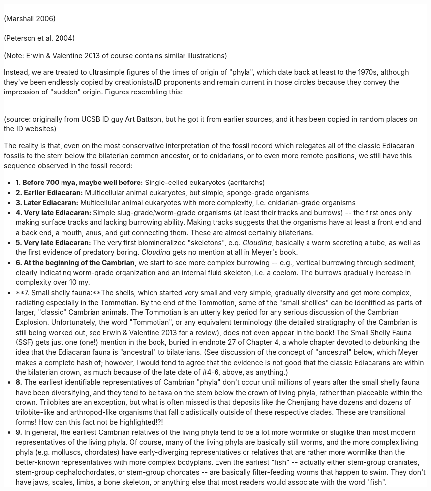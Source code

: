 <img src="http://pandasthumb.org/Cambrian%20Explosion%20Marshall%202006.png" alt="" style="text-align: center; display: block; margin: 0 auto 20px;" class="mt-image-center" />
(Marshall 2006)

<img src="http://www.pandasthumb.org/archives/cambrian.JPG" alt="" style="text-align: center; display: block; margin: 0 auto 20px;" class="mt-image-center" />
(Peterson et al. 2004)

(Note: Erwin & Valentine 2013 of course contains similar illustrations)

Instead, we are treated to ultrasimple figures of the times of origin of "phyla", which date back at least to the 1970s, although they've been endlessly copied by creationists/ID proponents and remain current in those circles because they convey the impression of "sudden" origin.  Figures resembling this:

<img src="http://4.bp.blogspot.com/_T9PChSlOgno/Sq4-KsWNaPI/AAAAAAAABAs/M5FBjt4pLzw/s400/battson01.jpg" alt="" style="text-align: center; display: block; margin: 0 auto 20px;" class="mt-image-center" />

(source: originally from UCSB ID guy Art Battson, but he got it from earlier sources, and it has been copied in random places on the ID websites)

The reality is that, even on the most conservative interpretation of the fossil record which relegates all of the classic Ediacaran fossils to the stem below the bilaterian common ancestor, or to cnidarians, or to even more remote positions, we still have this sequence observed in the fossil record:


* **1. Before 700 mya, maybe well before:** Single-celled eukaryotes (acritarchs)
* **2. Earlier Ediacaran:** Multicellular animal eukaryotes, but simple, sponge-grade organisms
* **3. Later Ediacaran:** Multicellular animal eukaryotes with more complexity, i.e. cnidarian-grade organisms
* **4. Very late Ediacaran:** Simple slug-grade/worm-grade organisms (at least their tracks and burrows) -- the first ones only making surface tracks and lacking burrowing ability.  Making tracks suggests that the organisms have at least a front end and a back end, a mouth, anus, and gut connecting them.  These are almost certainly bilaterians.
* **5. Very late Ediacaran:** The very first biomineralized "skeletons", e.g. _Cloudina_, basically a worm secreting a tube, as well as the first evidence of predatory boring.  _Cloudina_ gets no mention at all in Meyer's book.
* **6. At the beginning of the Cambrian**, we start to see more complex burrowing -- e.g., vertical burrowing through sediment, clearly indicating worm-grade organization and an internal fluid skeleton, i.e. a coelom.  The burrows gradually increase in complexity over 10 my.
* **7. Small shelly fauna:**The shells, which started very small and very simple, gradually diversify and get more complex, radiating especially in the Tommotian.  By the end of the Tommotion, some of the "small shellies" can be identified as parts of larger, "classic" Cambrian animals.  The Tommotian is an utterly key period for any serious discussion of the Cambrian Explosion.  Unfortunately, the word "Tommotian", or any equivalent terminology (the detailed stratigraphy of the Cambrian is still being worked out, see Erwin & Valentine 2013 for a review),  does not even appear in the book!  The Small Shelly Fauna (SSF) gets just one (one!) mention in the book, buried in endnote 27 of Chapter 4, a whole chapter devoted to debunking the idea that the Ediacaran fauna is "ancestral" to bilaterians.  (See discussion of the concept of "ancestral" below, which Meyer makes a complete hash of; however, I would tend to agree that the evidence is not good that the classic Ediacarans are within the bilaterian crown, as much because of the late date of #4-6, above, as anything.)
* **8.** The earliest identifiable representatives of Cambrian "phyla" don't occur until millions of years after the small shelly fauna have been diversifying, and they tend to be taxa on the stem below the crown of living phyla, rather than placeable within the crown.  Trilobites are an exception, but what is often missed is that deposits like the Chenjiang have dozens and dozens of trilobite-like and arthropod-like organisms that fall cladistically outside of these respective clades.  These are transitional forms!  How can this fact not be highlighted!?!
* **9.** In general, the earliest Cambrian relatives of the living phyla tend to be a lot more wormlike or sluglike than most modern representatives of the living phyla.  Of course, many of the living phyla are basically still worms, and the more complex living phyla (e.g. molluscs, chordates) have early-diverging representatives or relatives that are rather more wormlike than the better-known representatives with more complex bodyplans.  Even the earliest "fish" -- actually either stem-group craniates, stem-group cephalochordates, or stem-group chordates -- are basically filter-feeding worms that happen to swim.  They don't have jaws, scales, limbs, a bone skeleton, or anything else that most readers would associate with the word "fish".
